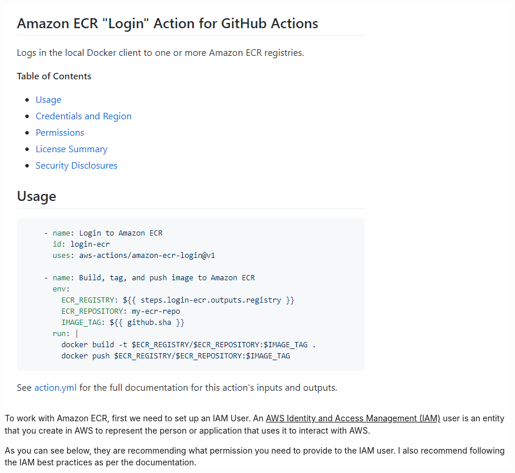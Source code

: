 ![aws-actions-ecr-login-readme-2](./steps/step6.png)

To work with Amazon ECR, first we need to set up an IAM User. An [AWS Identity and Access Management (IAM)](https://aws.amazon.com/iam/) user is an entity
that you create in AWS to represent the person or application that uses it to interact with AWS. 

As you can see below, they are recommending what permission you need to provide to the IAM user. I also recommend following
the IAM best practices as per the documentation.
